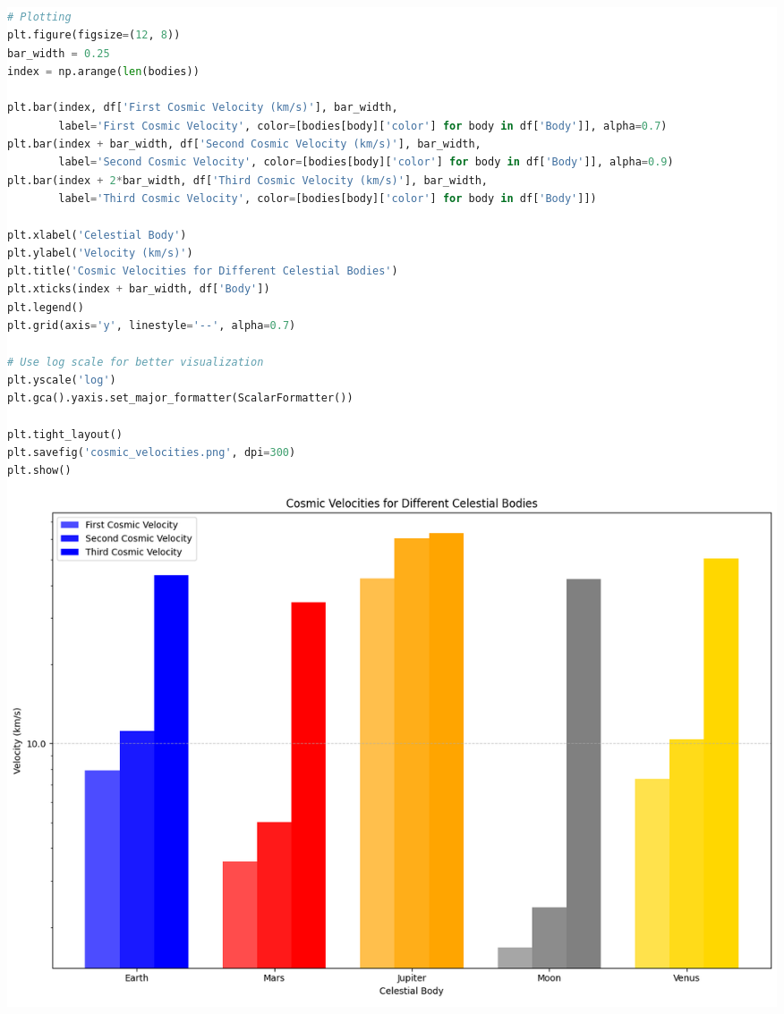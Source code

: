 ```python
# Plotting
plt.figure(figsize=(12, 8))
bar_width = 0.25
index = np.arange(len(bodies))

plt.bar(index, df['First Cosmic Velocity (km/s)'], bar_width, 
        label='First Cosmic Velocity', color=[bodies[body]['color'] for body in df['Body']], alpha=0.7)
plt.bar(index + bar_width, df['Second Cosmic Velocity (km/s)'], bar_width,
        label='Second Cosmic Velocity', color=[bodies[body]['color'] for body in df['Body']], alpha=0.9)
plt.bar(index + 2*bar_width, df['Third Cosmic Velocity (km/s)'], bar_width,
        label='Third Cosmic Velocity', color=[bodies[body]['color'] for body in df['Body']])

plt.xlabel('Celestial Body')
plt.ylabel('Velocity (km/s)')
plt.title('Cosmic Velocities for Different Celestial Bodies')
plt.xticks(index + bar_width, df['Body'])
plt.legend()
plt.grid(axis='y', linestyle='--', alpha=0.7)

# Use log scale for better visualization
plt.yscale('log')
plt.gca().yaxis.set_major_formatter(ScalarFormatter())

plt.tight_layout()
plt.savefig('cosmic_velocities.png', dpi=300)
plt.show()
```

![Cosmic Velocities Comparison](cosmic_velocities.png)
